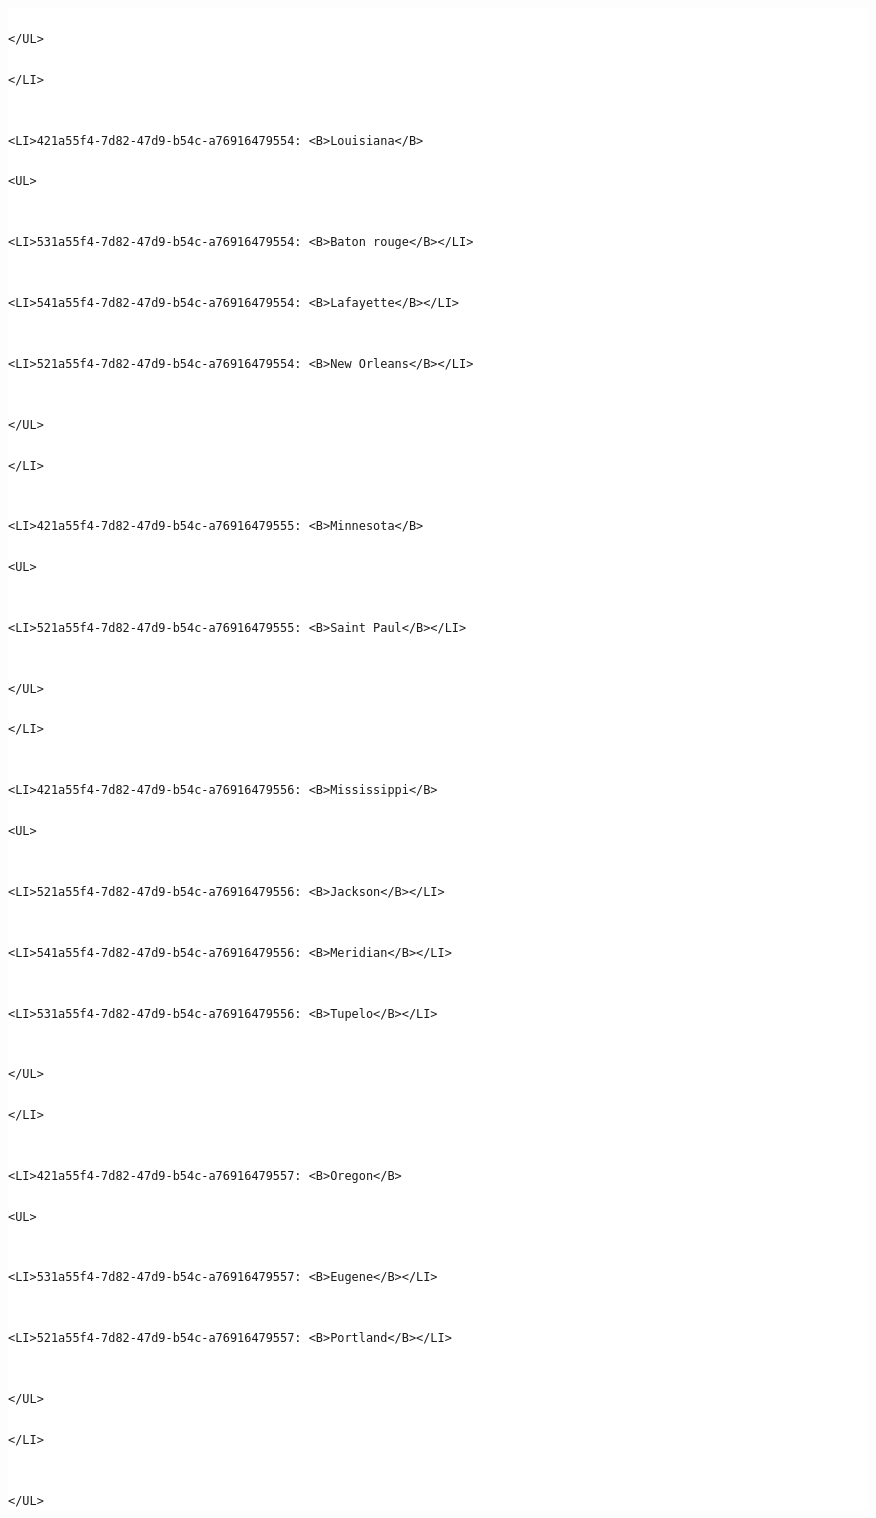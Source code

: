																																																																																																																																						                </UL>
																																																																																																																																								            </LI>

																																																																																																																																									                <LI>421a55f4-7d82-47d9-b54c-a76916479554: <B>Louisiana</B>
																																																																																																																																											                <UL>

																																																																																																																																													                        <LI>531a55f4-7d82-47d9-b54c-a76916479554: <B>Baton rouge</B></LI>

																																																																																																																																																                        <LI>541a55f4-7d82-47d9-b54c-a76916479554: <B>Lafayette</B></LI>

																																																																																																																																																			                        <LI>521a55f4-7d82-47d9-b54c-a76916479554: <B>New Orleans</B></LI>

																																																																																																																																																						                </UL>
																																																																																																																																																								            </LI>

																																																																																																																																																									                <LI>421a55f4-7d82-47d9-b54c-a76916479555: <B>Minnesota</B>
																																																																																																																																																											                <UL>

																																																																																																																																																													                        <LI>521a55f4-7d82-47d9-b54c-a76916479555: <B>Saint Paul</B></LI>

																																																																																																																																																																                </UL>
																																																																																																																																																																		            </LI>

																																																																																																																																																																			                <LI>421a55f4-7d82-47d9-b54c-a76916479556: <B>Mississippi</B>
																																																																																																																																																																					                <UL>

																																																																																																																																																																							                        <LI>521a55f4-7d82-47d9-b54c-a76916479556: <B>Jackson</B></LI>

																																																																																																																																																																										                        <LI>541a55f4-7d82-47d9-b54c-a76916479556: <B>Meridian</B></LI>

																																																																																																																																																																													                        <LI>531a55f4-7d82-47d9-b54c-a76916479556: <B>Tupelo</B></LI>

																																																																																																																																																																																                </UL>
																																																																																																																																																																																		            </LI>

																																																																																																																																																																																			                <LI>421a55f4-7d82-47d9-b54c-a76916479557: <B>Oregon</B>
																																																																																																																																																																																					                <UL>

																																																																																																																																																																																							                        <LI>531a55f4-7d82-47d9-b54c-a76916479557: <B>Eugene</B></LI>

																																																																																																																																																																																										                        <LI>521a55f4-7d82-47d9-b54c-a76916479557: <B>Portland</B></LI>

																																																																																																																																																																																													                </UL>
																																																																																																																																																																																															            </LI>

																																																																																																																																																																																																            </UL>
